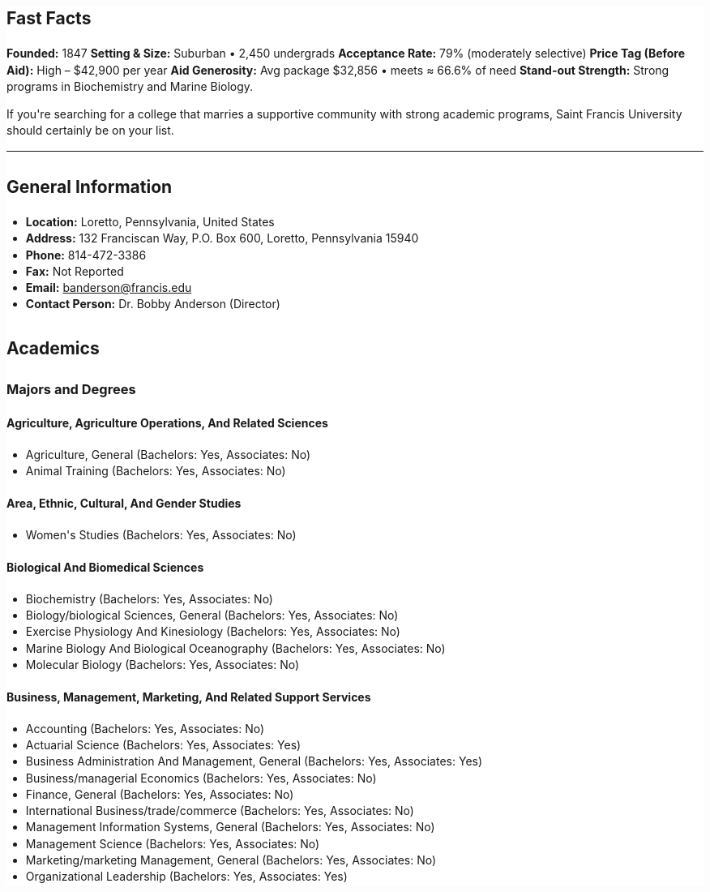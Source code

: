 ## Fast Facts
**Founded:** 1847
**Setting & Size:** Suburban • 2,450 undergrads
**Acceptance Rate:** 79% (moderately selective)
**Price Tag (Before Aid):** High – $42,900 per year
**Aid Generosity:** Avg package $32,856 • meets ≈ 66.6% of need
**Stand-out Strength:** Strong programs in Biochemistry and Marine Biology.

If you're searching for a college that marries a supportive community with strong academic programs, Saint Francis University should certainly be on your list.

---

## General Information

- **Location:** Loretto, Pennsylvania, United States
- **Address:** 132 Franciscan Way, P.O. Box 600, Loretto, Pennsylvania 15940
- **Phone:** 814-472-3386
- **Fax:** Not Reported
- **Email:** banderson@francis.edu
- **Contact Person:** Dr. Bobby Anderson (Director)

## Academics

### Majors and Degrees

#### Agriculture, Agriculture Operations, And Related Sciences

- Agriculture, General (Bachelors: Yes, Associates: No)
- Animal Training (Bachelors: Yes, Associates: No)

#### Area, Ethnic, Cultural, And Gender Studies

- Women's Studies (Bachelors: Yes, Associates: No)

#### Biological And Biomedical Sciences

- Biochemistry (Bachelors: Yes, Associates: No)
- Biology/biological Sciences, General (Bachelors: Yes, Associates: No)
- Exercise Physiology And Kinesiology (Bachelors: Yes, Associates: No)
- Marine Biology And Biological Oceanography (Bachelors: Yes, Associates: No)
- Molecular Biology (Bachelors: Yes, Associates: No)

#### Business, Management, Marketing, And Related Support Services

- Accounting (Bachelors: Yes, Associates: No)
- Actuarial Science (Bachelors: Yes, Associates: Yes)
- Business Administration And Management, General (Bachelors: Yes, Associates: Yes)
- Business/managerial Economics (Bachelors: Yes, Associates: No)
- Finance, General (Bachelors: Yes, Associates: No)
- International Business/trade/commerce (Bachelors: Yes, Associates: No)
- Management Information Systems, General (Bachelors: Yes, Associates: No)
- Management Science (Bachelors: Yes, Associates: No)
- Marketing/marketing Management, General (Bachelors: Yes, Associates: No)
- Organizational Leadership (Bachelors: Yes, Associates: Yes)
